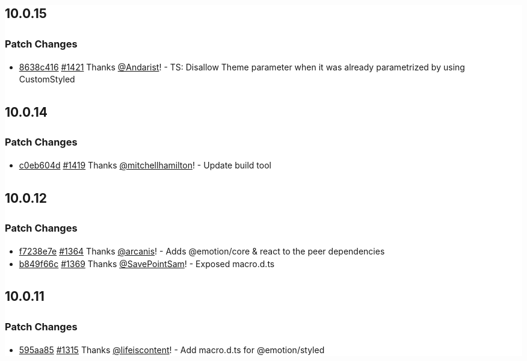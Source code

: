 ## 10.0.15

### Patch Changes

- [8638c416](https://github.com/emotion-js/emotion/commit/8638c416) [#1421](https://github.com/emotion-js/emotion/pull/1421) Thanks [@Andarist](https://github.com/Andarist)! - TS: Disallow Theme parameter when it was already parametrized by using CustomStyled

## 10.0.14

### Patch Changes

- [c0eb604d](https://github.com/emotion-js/emotion/commit/c0eb604d) [#1419](https://github.com/emotion-js/emotion/pull/1419) Thanks [@mitchellhamilton](https://github.com/mitchellhamilton)! - Update build tool

## 10.0.12

### Patch Changes

- [f7238e7e](https://github.com/emotion-js/emotion/commit/f7238e7e) [#1364](https://github.com/emotion-js/emotion/pull/1364) Thanks [@arcanis](https://github.com/arcanis)! - Adds @emotion/core & react to the peer dependencies
- [b849f66c](https://github.com/emotion-js/emotion/commit/b849f66c) [#1369](https://github.com/emotion-js/emotion/pull/1369) Thanks [@SavePointSam](https://github.com/SavePointSam)! - Exposed macro.d.ts

## 10.0.11

### Patch Changes

- [595aa85](https://github.com/emotion-js/emotion/commit/595aa85) [#1315](https://github.com/emotion-js/emotion/pull/1344) Thanks [@lifeiscontent](https://github.com/lifeiscontent)! - Add macro.d.ts for @emotion/styled
